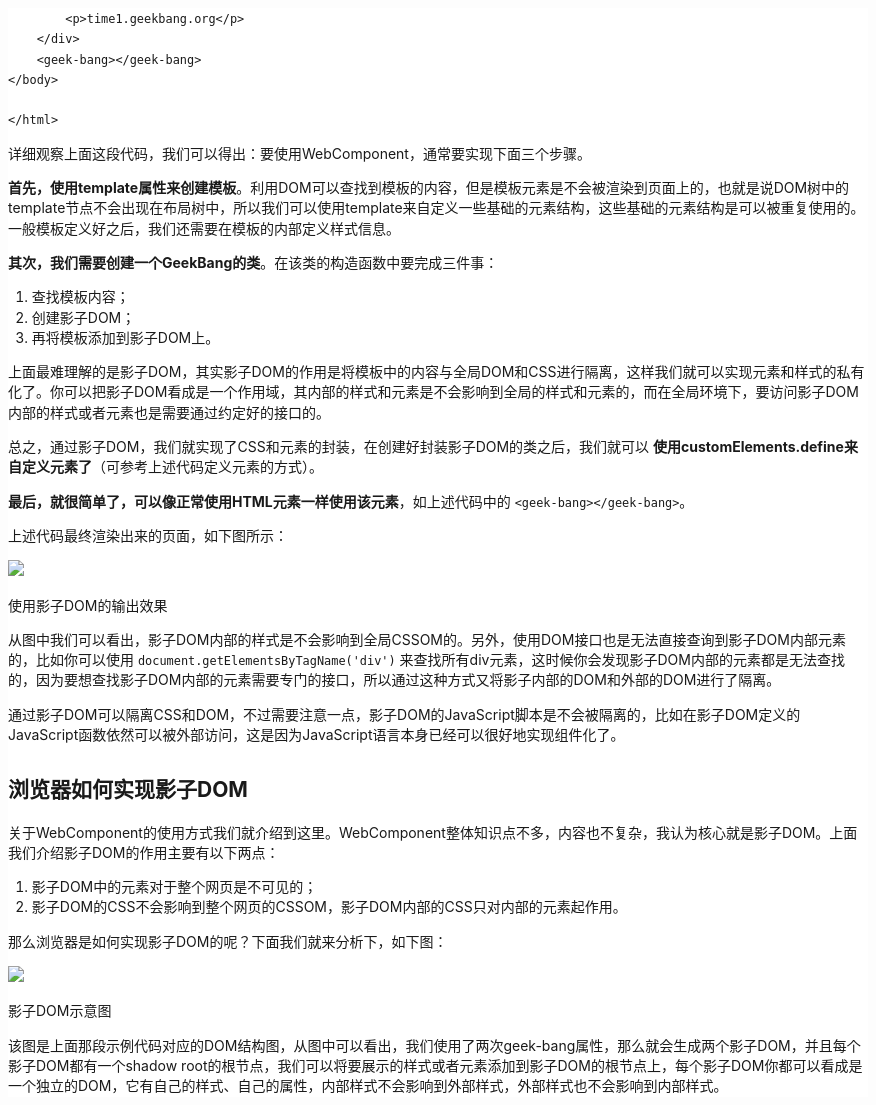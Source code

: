 ```
        <p>time1.geekbang.org</p>
    </div>
    <geek-bang></geek-bang>
</body>

</html>

```

详细观察上面这段代码，我们可以得出：要使用WebComponent，通常要实现下面三个步骤。

**首先，使用template属性来创建模板**。利用DOM可以查找到模板的内容，但是模板元素是不会被渲染到页面上的，也就是说DOM树中的template节点不会出现在布局树中，所以我们可以使用template来自定义一些基础的元素结构，这些基础的元素结构是可以被重复使用的。一般模板定义好之后，我们还需要在模板的内部定义样式信息。

**其次，我们需要创建一个GeekBang的类**。在该类的构造函数中要完成三件事：

1. 查找模板内容；
2. 创建影子DOM；
3. 再将模板添加到影子DOM上。

上面最难理解的是影子DOM，其实影子DOM的作用是将模板中的内容与全局DOM和CSS进行隔离，这样我们就可以实现元素和样式的私有化了。你可以把影子DOM看成是一个作用域，其内部的样式和元素是不会影响到全局的样式和元素的，而在全局环境下，要访问影子DOM内部的样式或者元素也是需要通过约定好的接口的。

总之，通过影子DOM，我们就实现了CSS和元素的封装，在创建好封装影子DOM的类之后，我们就可以 **使用customElements.define来自定义元素了**（可参考上述代码定义元素的方式）。

**最后，就很简单了，可以像正常使用HTML元素一样使用该元素**，如上述代码中的 `<geek-bang></geek-bang>`。

上述代码最终渲染出来的页面，如下图所示：

![](https://static001.geekbang.org/resource/image/57/7c/579c65e2d2221f4e476c7846b842c27c.png?wh=513*493)

使用影子DOM的输出效果

从图中我们可以看出，影子DOM内部的样式是不会影响到全局CSSOM的。另外，使用DOM接口也是无法直接查询到影子DOM内部元素的，比如你可以使用 `document.getElementsByTagName('div')` 来查找所有div元素，这时候你会发现影子DOM内部的元素都是无法查找的，因为要想查找影子DOM内部的元素需要专门的接口，所以通过这种方式又将影子内部的DOM和外部的DOM进行了隔离。

通过影子DOM可以隔离CSS和DOM，不过需要注意一点，影子DOM的JavaScript脚本是不会被隔离的，比如在影子DOM定义的JavaScript函数依然可以被外部访问，这是因为JavaScript语言本身已经可以很好地实现组件化了。

## 浏览器如何实现影子DOM

关于WebComponent的使用方式我们就介绍到这里。WebComponent整体知识点不多，内容也不复杂，我认为核心就是影子DOM。上面我们介绍影子DOM的作用主要有以下两点：

1. 影子DOM中的元素对于整个网页是不可见的；
2. 影子DOM的CSS不会影响到整个网页的CSSOM，影子DOM内部的CSS只对内部的元素起作用。

那么浏览器是如何实现影子DOM的呢？下面我们就来分析下，如下图：

![](https://static001.geekbang.org/resource/image/5b/22/5bce3d00c8139a7fde9cc90f9d803322.png?wh=1142*775)

影子DOM示意图

该图是上面那段示例代码对应的DOM结构图，从图中可以看出，我们使用了两次geek-bang属性，那么就会生成两个影子DOM，并且每个影子DOM都有一个shadow root的根节点，我们可以将要展示的样式或者元素添加到影子DOM的根节点上，每个影子DOM你都可以看成是一个独立的DOM，它有自己的样式、自己的属性，内部样式不会影响到外部样式，外部样式也不会影响到内部样式。
